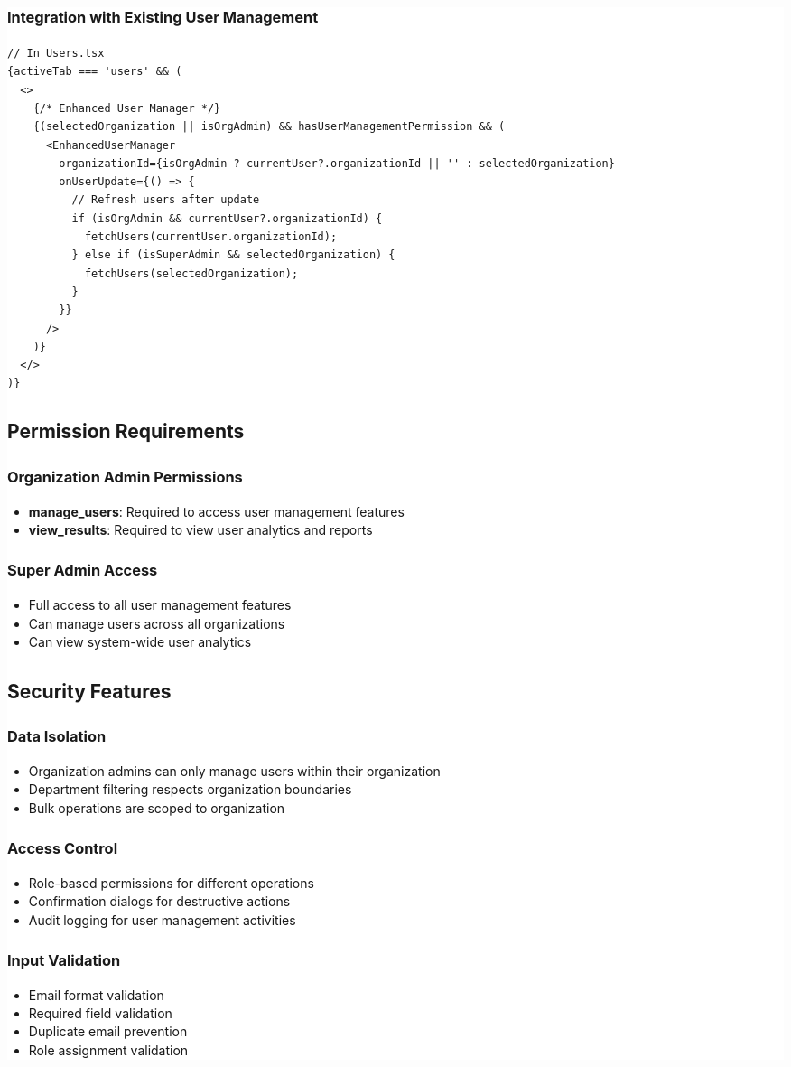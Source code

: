 ### Integration with Existing User Management
```tsx
// In Users.tsx
{activeTab === 'users' && (
  <>
    {/* Enhanced User Manager */}
    {(selectedOrganization || isOrgAdmin) && hasUserManagementPermission && (
      <EnhancedUserManager 
        organizationId={isOrgAdmin ? currentUser?.organizationId || '' : selectedOrganization}
        onUserUpdate={() => {
          // Refresh users after update
          if (isOrgAdmin && currentUser?.organizationId) {
            fetchUsers(currentUser.organizationId);
          } else if (isSuperAdmin && selectedOrganization) {
            fetchUsers(selectedOrganization);
          }
        }}
      />
    )}
  </>
)}
```

## Permission Requirements

### Organization Admin Permissions
- **manage_users**: Required to access user management features
- **view_results**: Required to view user analytics and reports

### Super Admin Access
- Full access to all user management features
- Can manage users across all organizations
- Can view system-wide user analytics

## Security Features

### Data Isolation
- Organization admins can only manage users within their organization
- Department filtering respects organization boundaries
- Bulk operations are scoped to organization

### Access Control
- Role-based permissions for different operations
- Confirmation dialogs for destructive actions
- Audit logging for user management activities

### Input Validation
- Email format validation
- Required field validation
- Duplicate email prevention
- Role assignment validation
